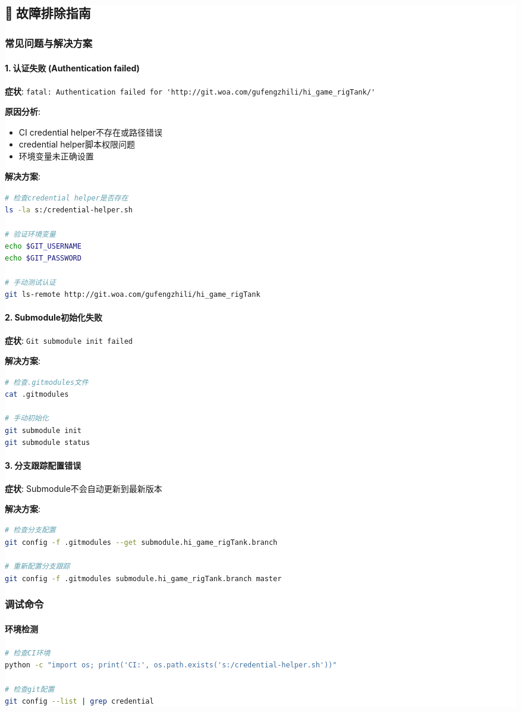 ## 🔧 故障排除指南

### 常见问题与解决方案

#### 1. 认证失败 (Authentication failed)
**症状**: `fatal: Authentication failed for 'http://git.woa.com/gufengzhili/hi_game_rigTank/'`

**原因分析**:
- CI credential helper不存在或路径错误
- credential helper脚本权限问题
- 环境变量未正确设置

**解决方案**:
```bash
# 检查credential helper是否存在
ls -la s:/credential-helper.sh

# 验证环境变量
echo $GIT_USERNAME
echo $GIT_PASSWORD

# 手动测试认证
git ls-remote http://git.woa.com/gufengzhili/hi_game_rigTank
```

#### 2. Submodule初始化失败
**症状**: `Git submodule init failed`

**解决方案**:
```bash
# 检查.gitmodules文件
cat .gitmodules

# 手动初始化
git submodule init
git submodule status
```

#### 3. 分支跟踪配置错误
**症状**: Submodule不会自动更新到最新版本

**解决方案**:
```bash
# 检查分支配置
git config -f .gitmodules --get submodule.hi_game_rigTank.branch

# 重新配置分支跟踪
git config -f .gitmodules submodule.hi_game_rigTank.branch master
```

### 调试命令

#### 环境检测
```bash
# 检查CI环境
python -c "import os; print('CI:', os.path.exists('s:/credential-helper.sh'))"

# 检查git配置
git config --list | grep credential
```
